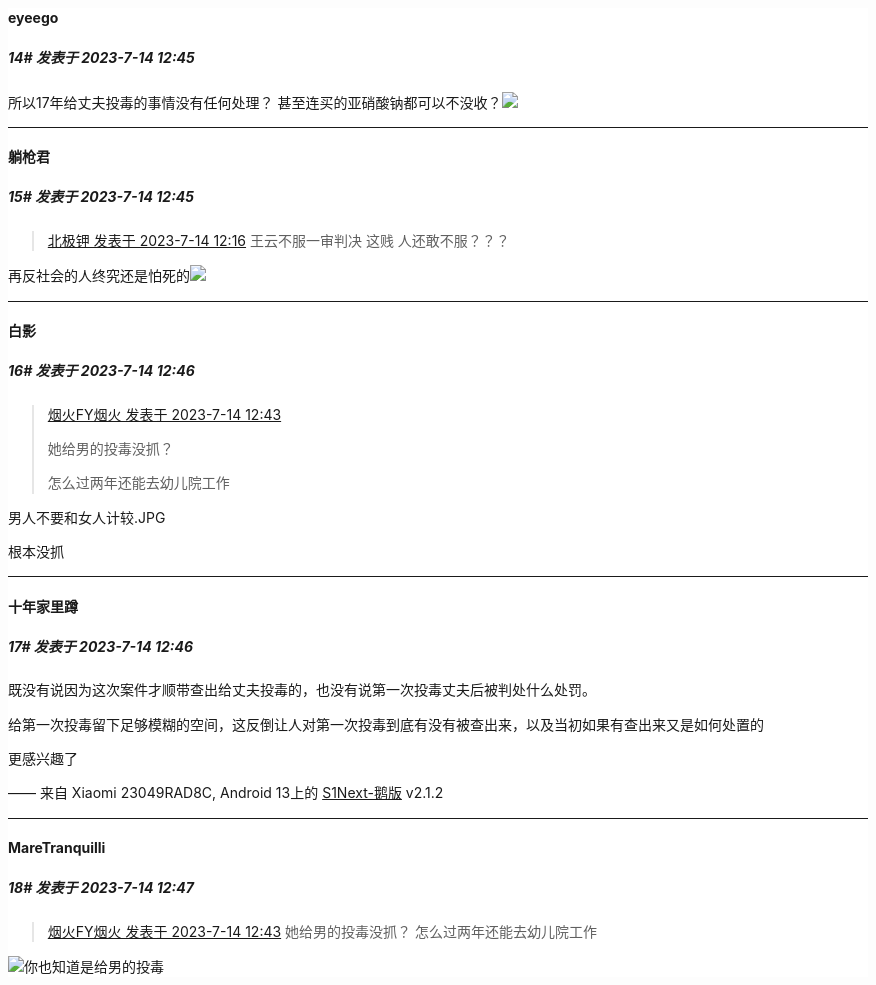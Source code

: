 ####  eyeego  
##### 14#       发表于 2023-7-14 12:45

所以17年给丈夫投毒的事情没有任何处理？
甚至连买的亚硝酸钠都可以不没收？<img src="https://static.saraba1st.com/image/smiley/face2017/067.png" referrerpolicy="no-referrer">

*****

####  躺枪君  
##### 15#       发表于 2023-7-14 12:45

<blockquote><a href="httphttps://bbs.saraba1st.com/2b/forum.php?mod=redirect&amp;goto=findpost&amp;pid=61658009&amp;ptid=2144392" target="_blank">北极钾 发表于 2023-7-14 12:16</a>
王云不服一审判决
这贱 人还敢不服？？？</blockquote>
再反社会的人终究还是怕死的<img src="https://static.saraba1st.com/image/smiley/face2017/006.png" referrerpolicy="no-referrer">

*****

####  白影  
##### 16#       发表于 2023-7-14 12:46

<blockquote><a href="httphttps://bbs.saraba1st.com/2b/forum.php?mod=redirect&amp;goto=findpost&amp;pid=61658270&amp;ptid=2144392" target="_blank">烟火FY烟火 发表于 2023-7-14 12:43</a>

她给男的投毒没抓？

怎么过两年还能去幼儿院工作</blockquote>
男人不要和女人计较.JPG

根本没抓

*****

####  十年家里蹲  
##### 17#       发表于 2023-7-14 12:46

既没有说因为这次案件才顺带查出给丈夫投毒的，也没有说第一次投毒丈夫后被判处什么处罚。

给第一次投毒留下足够模糊的空间，这反倒让人对第一次投毒到底有没有被查出来，以及当初如果有查出来又是如何处置的

更感兴趣了

—— 来自 Xiaomi 23049RAD8C, Android 13上的 [S1Next-鹅版](https://github.com/ykrank/S1-Next/releases) v2.1.2

*****

####  MareTranquilli  
##### 18#       发表于 2023-7-14 12:47

<blockquote><a href="httphttps://bbs.saraba1st.com/2b/forum.php?mod=redirect&amp;goto=findpost&amp;pid=61658270&amp;ptid=2144392" target="_blank">烟火FY烟火 发表于 2023-7-14 12:43</a>
她给男的投毒没抓？
怎么过两年还能去幼儿院工作</blockquote>
<img src="https://static.saraba1st.com/image/smiley/face2017/067.png" referrerpolicy="no-referrer">你也知道是给男的投毒
